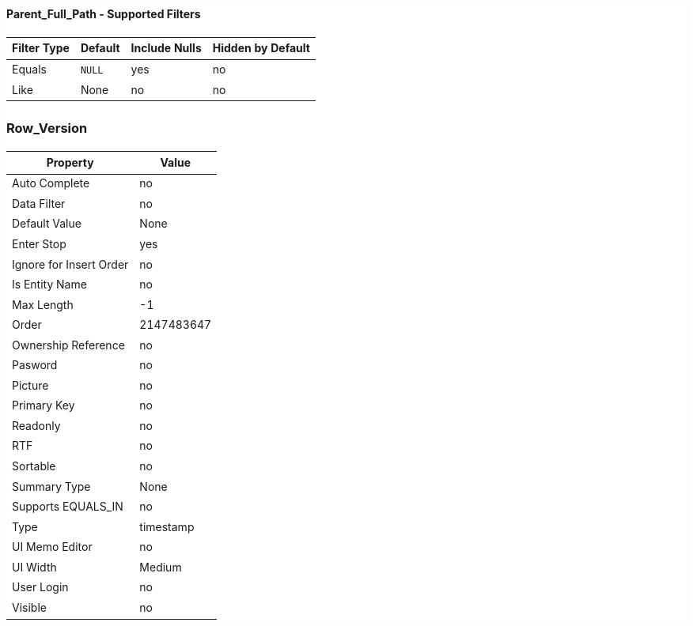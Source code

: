 #### Parent_Full_Path - Supported Filters

| Filter Type | Default | Include Nulls | Hidden by Default |
| - | - | - | - |
|Equals|`NULL`|yes|no|
|Like|None|no|no|

### Row_Version

| Property | Value |
| - | - |
|Auto Complete|no|
|Data Filter|no|
|Default Value|None|
|Enter Stop|yes|
|Ignore for Insert Order|no|
|Is Entity Name|no|
|Max Length|-1|
|Order|2147483647|
|Ownership Reference|no|
|Pasword|no|
|Picture|no|
|Primary Key|no|
|Readonly|no|
|RTF|no|
|Sortable|no|
|Summary Type|None|
|Supports EQUALS_IN|no|
|Type|timestamp|
|UI Memo Editor|no|
|UI Width|Medium|
|User Login|no|
|Visible|no|


